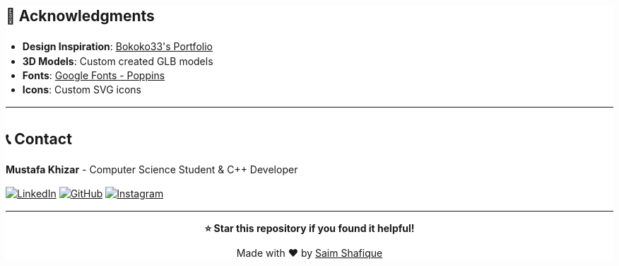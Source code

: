 ## 🙏 Acknowledgments

- **Design Inspiration**: [Bokoko33's Portfolio](https://bokoko33.me/)
- **3D Models**: Custom created GLB models
- **Fonts**: [Google Fonts - Poppins](https://fonts.google.com/specimen/Poppins)
- **Icons**: Custom SVG icons

---

## 📞 Contact

**Mustafa Khizar** - Computer Science Student & C++ Developer

[![LinkedIn](https://img.shields.io/badge/LinkedIn-0077B5?style=for-the-badge&logo=linkedin&logoColor=white)](https://linkedin.com/in/your-profile)
[![GitHub](https://img.shields.io/badge/GitHub-100000?style=for-the-badge&logo=github&logoColor=white)](https://github.com/your-username)
[![Instagram](https://img.shields.io/badge/Instagram-E4405F?style=for-the-badge&logo=instagram&logoColor=white)](https://instagram.com/your-username)

---

<div align="center">

**⭐ Star this repository if you found it helpful!**

Made with ❤️ by [Saim Shafique](https://github.com/sx4im)

</div>


